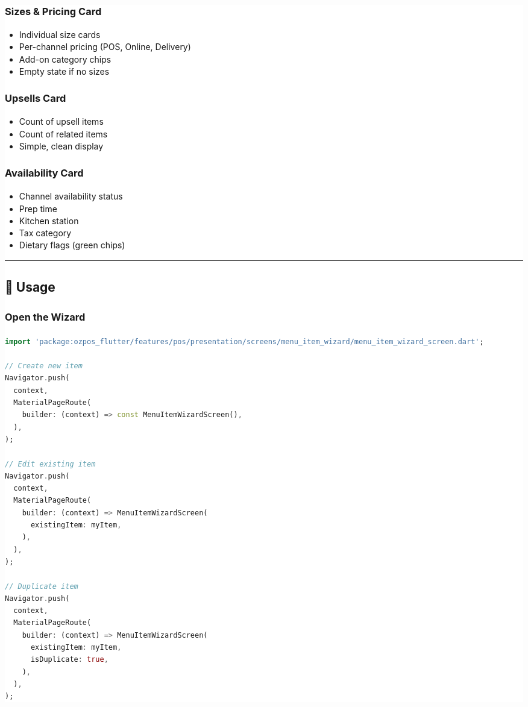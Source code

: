 ### Sizes & Pricing Card
- Individual size cards
- Per-channel pricing (POS, Online, Delivery)
- Add-on category chips
- Empty state if no sizes

### Upsells Card
- Count of upsell items
- Count of related items
- Simple, clean display

### Availability Card
- Channel availability status
- Prep time
- Kitchen station
- Tax category
- Dietary flags (green chips)

---

## 🚀 Usage

### Open the Wizard

```dart
import 'package:ozpos_flutter/features/pos/presentation/screens/menu_item_wizard/menu_item_wizard_screen.dart';

// Create new item
Navigator.push(
  context,
  MaterialPageRoute(
    builder: (context) => const MenuItemWizardScreen(),
  ),
);

// Edit existing item
Navigator.push(
  context,
  MaterialPageRoute(
    builder: (context) => MenuItemWizardScreen(
      existingItem: myItem,
    ),
  ),
);

// Duplicate item
Navigator.push(
  context,
  MaterialPageRoute(
    builder: (context) => MenuItemWizardScreen(
      existingItem: myItem,
      isDuplicate: true,
    ),
  ),
);
```
